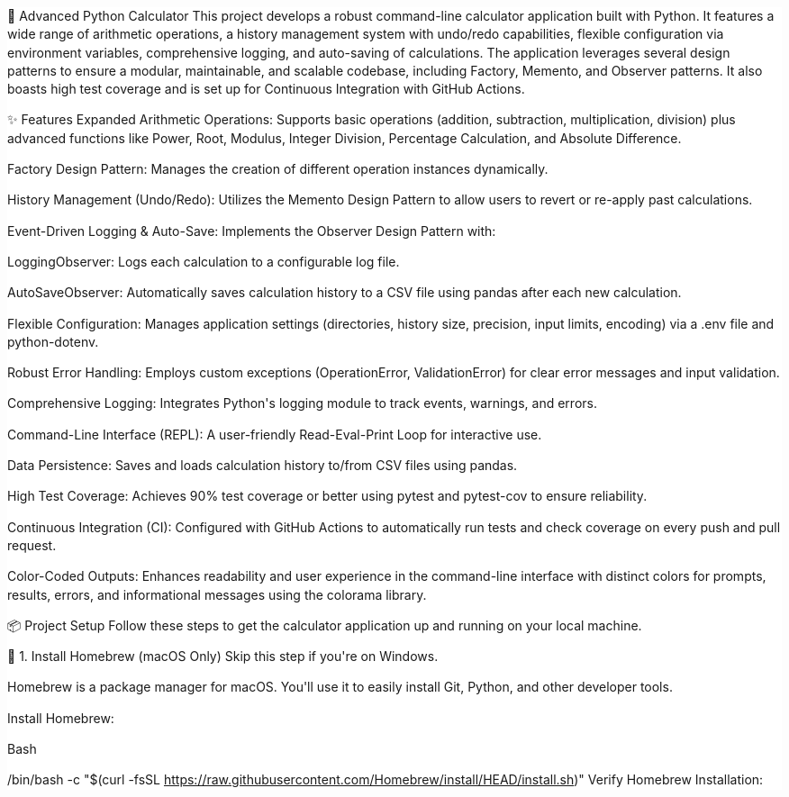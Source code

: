 🚀 Advanced Python Calculator
This project develops a robust command-line calculator application built with Python. It features a wide range of arithmetic operations, a history management system with undo/redo capabilities, flexible configuration via environment variables, comprehensive logging, and auto-saving of calculations. The application leverages several design patterns to ensure a modular, maintainable, and scalable codebase, including Factory, Memento, and Observer patterns. It also boasts high test coverage and is set up for Continuous Integration with GitHub Actions.

✨ Features
Expanded Arithmetic Operations: Supports basic operations (addition, subtraction, multiplication, division) plus advanced functions like Power, Root, Modulus, Integer Division, Percentage Calculation, and Absolute Difference.

Factory Design Pattern: Manages the creation of different operation instances dynamically.

History Management (Undo/Redo): Utilizes the Memento Design Pattern to allow users to revert or re-apply past calculations.

Event-Driven Logging & Auto-Save: Implements the Observer Design Pattern with:

LoggingObserver: Logs each calculation to a configurable log file.

AutoSaveObserver: Automatically saves calculation history to a CSV file using pandas after each new calculation.

Flexible Configuration: Manages application settings (directories, history size, precision, input limits, encoding) via a .env file and python-dotenv.

Robust Error Handling: Employs custom exceptions (OperationError, ValidationError) for clear error messages and input validation.

Comprehensive Logging: Integrates Python's logging module to track events, warnings, and errors.

Command-Line Interface (REPL): A user-friendly Read-Eval-Print Loop for interactive use.

Data Persistence: Saves and loads calculation history to/from CSV files using pandas.

High Test Coverage: Achieves 90% test coverage or better using pytest and pytest-cov to ensure reliability.

Continuous Integration (CI): Configured with GitHub Actions to automatically run tests and check coverage on every push and pull request.

Color-Coded Outputs: Enhances readability and user experience in the command-line interface with distinct colors for prompts, results, errors, and informational messages using the colorama library.

📦 Project Setup
Follow these steps to get the calculator application up and running on your local machine.

🧩 1. Install Homebrew (macOS Only)
Skip this step if you're on Windows.

Homebrew is a package manager for macOS. You'll use it to easily install Git, Python, and other developer tools.

Install Homebrew:

Bash

/bin/bash -c "$(curl -fsSL https://raw.githubusercontent.com/Homebrew/install/HEAD/install.sh)"
Verify Homebrew Installation:
